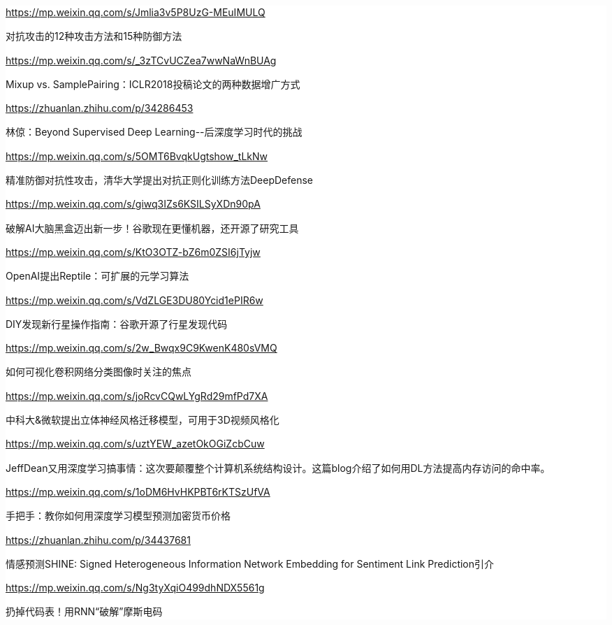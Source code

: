 https://mp.weixin.qq.com/s/Jmlia3v5P8UzG-MEuIMULQ

对抗攻击的12种攻击方法和15种防御方法

https://mp.weixin.qq.com/s/_3zTCvUCZea7wwNaWnBUAg

Mixup vs. SamplePairing：ICLR2018投稿论文的两种数据增广方式

https://zhuanlan.zhihu.com/p/34286453

林倞：Beyond Supervised Deep Learning--后深度学习时代的挑战

https://mp.weixin.qq.com/s/5OMT6BvqkUgtshow_tLkNw

精准防御对抗性攻击，清华大学提出对抗正则化训练方法DeepDefense

https://mp.weixin.qq.com/s/giwq3IZs6KSILSyXDn90pA

破解AI大脑黑盒迈出新一步！谷歌现在更懂机器，还开源了研究工具

https://mp.weixin.qq.com/s/KtO3OTZ-bZ6m0ZSI6jTyjw

OpenAI提出Reptile：可扩展的元学习算法

https://mp.weixin.qq.com/s/VdZLGE3DU80Ycid1ePIR6w

DIY发现新行星操作指南：谷歌开源了行星发现代码

https://mp.weixin.qq.com/s/2w_Bwqx9C9KwenK480sVMQ

如何可视化卷积网络分类图像时关注的焦点

https://mp.weixin.qq.com/s/joRcvCQwLYgRd29mfPd7XA

中科大&微软提出立体神经风格迁移模型，可用于3D视频风格化

https://mp.weixin.qq.com/s/uztYEW_azetOkOGiZcbCuw

JeffDean又用深度学习搞事情：这次要颠覆整个计算机系统结构设计。这篇blog介绍了如何用DL方法提高内存访问的命中率。

https://mp.weixin.qq.com/s/1oDM6HvHKPBT6rKTSzUfVA

手把手：教你如何用深度学习模型预测加密货币价格

https://zhuanlan.zhihu.com/p/34437681

情感预测SHINE: Signed Heterogeneous Information Network Embedding for Sentiment Link Prediction引介

https://mp.weixin.qq.com/s/Ng3tyXqiO499dhNDX5561g

扔掉代码表！用RNN“破解”摩斯电码

